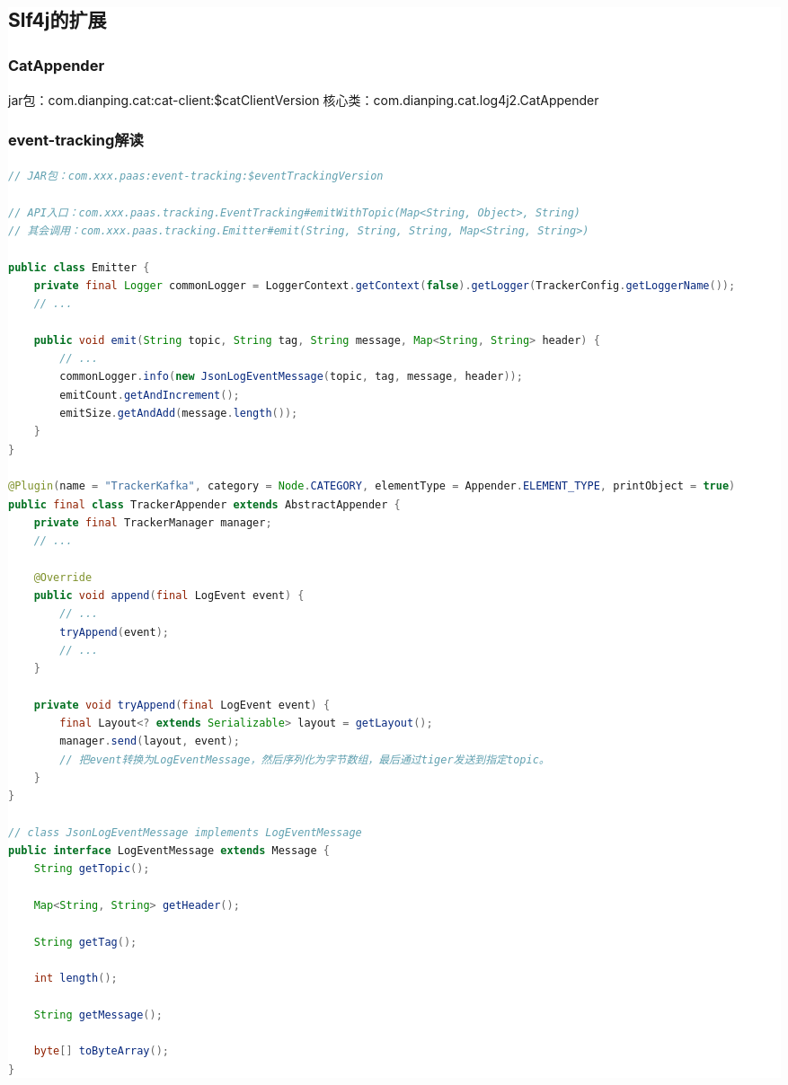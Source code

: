 ## Slf4j的扩展

### CatAppender

jar包：com.dianping.cat:cat-client:$catClientVersion
核心类：com.dianping.cat.log4j2.CatAppender

### event-tracking解读

```java
// JAR包：com.xxx.paas:event-tracking:$eventTrackingVersion

// API入口：com.xxx.paas.tracking.EventTracking#emitWithTopic(Map<String, Object>, String)
// 其会调用：com.xxx.paas.tracking.Emitter#emit(String, String, String, Map<String, String>)

public class Emitter {
    private final Logger commonLogger = LoggerContext.getContext(false).getLogger(TrackerConfig.getLoggerName());
    // ...

    public void emit(String topic, String tag, String message, Map<String, String> header) {
        // ...
        commonLogger.info(new JsonLogEventMessage(topic, tag, message, header));
        emitCount.getAndIncrement();
        emitSize.getAndAdd(message.length());
    }
}

@Plugin(name = "TrackerKafka", category = Node.CATEGORY, elementType = Appender.ELEMENT_TYPE, printObject = true)
public final class TrackerAppender extends AbstractAppender {
    private final TrackerManager manager;
    // ...

    @Override
    public void append(final LogEvent event) {
        // ...
        tryAppend(event);
        // ...
    }

    private void tryAppend(final LogEvent event) {
        final Layout<? extends Serializable> layout = getLayout();
        manager.send(layout, event);
        // 把event转换为LogEventMessage，然后序列化为字节数组，最后通过tiger发送到指定topic。
    }
}

// class JsonLogEventMessage implements LogEventMessage
public interface LogEventMessage extends Message {
    String getTopic();

    Map<String, String> getHeader();

    String getTag();

    int length();

    String getMessage();

    byte[] toByteArray();
}
```
